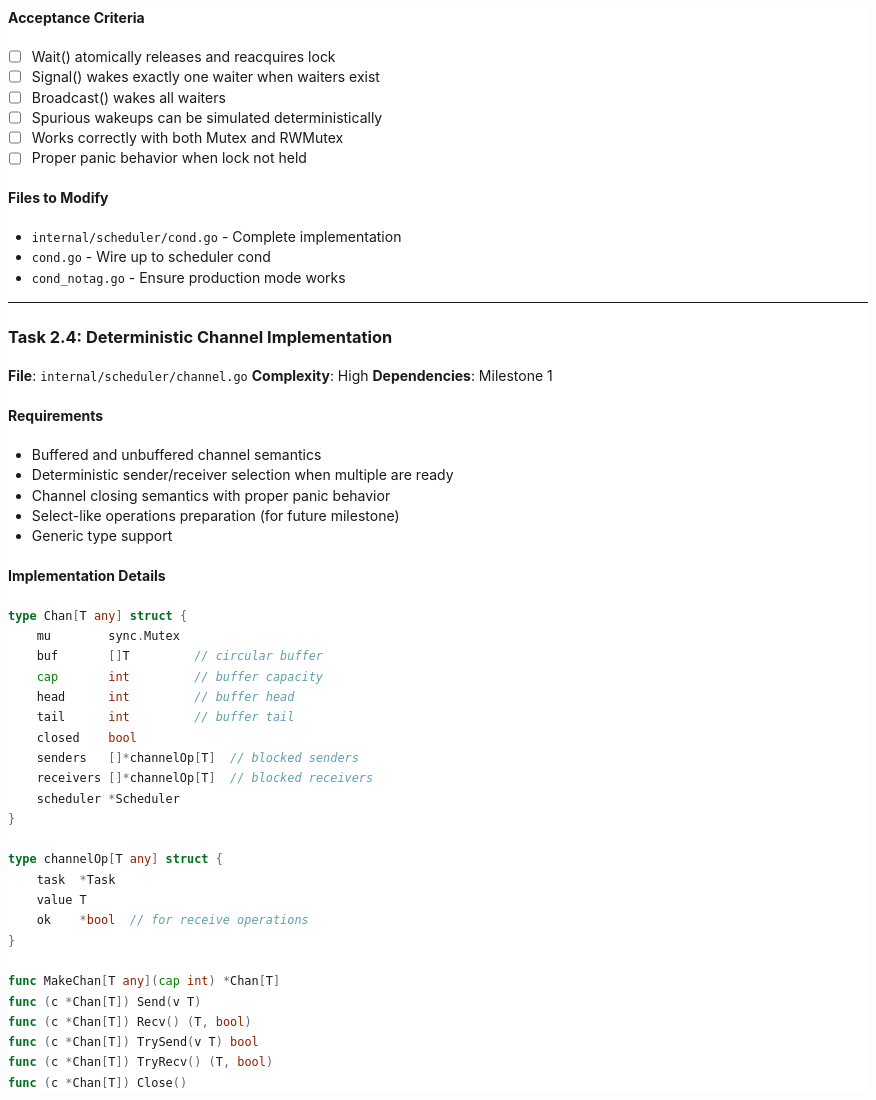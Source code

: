 #### Acceptance Criteria
- [ ] Wait() atomically releases and reacquires lock
- [ ] Signal() wakes exactly one waiter when waiters exist
- [ ] Broadcast() wakes all waiters
- [ ] Spurious wakeups can be simulated deterministically
- [ ] Works correctly with both Mutex and RWMutex
- [ ] Proper panic behavior when lock not held

#### Files to Modify
- `internal/scheduler/cond.go` - Complete implementation
- `cond.go` - Wire up to scheduler cond
- `cond_notag.go` - Ensure production mode works

---

### Task 2.4: Deterministic Channel Implementation
**File**: `internal/scheduler/channel.go`
**Complexity**: High
**Dependencies**: Milestone 1

#### Requirements
- Buffered and unbuffered channel semantics
- Deterministic sender/receiver selection when multiple are ready
- Channel closing semantics with proper panic behavior
- Select-like operations preparation (for future milestone)
- Generic type support

#### Implementation Details
```go
type Chan[T any] struct {
    mu        sync.Mutex
    buf       []T         // circular buffer
    cap       int         // buffer capacity
    head      int         // buffer head
    tail      int         // buffer tail
    closed    bool
    senders   []*channelOp[T]  // blocked senders
    receivers []*channelOp[T]  // blocked receivers
    scheduler *Scheduler
}

type channelOp[T any] struct {
    task  *Task
    value T
    ok    *bool  // for receive operations
}

func MakeChan[T any](cap int) *Chan[T]
func (c *Chan[T]) Send(v T)
func (c *Chan[T]) Recv() (T, bool)
func (c *Chan[T]) TrySend(v T) bool
func (c *Chan[T]) TryRecv() (T, bool)
func (c *Chan[T]) Close()
```
